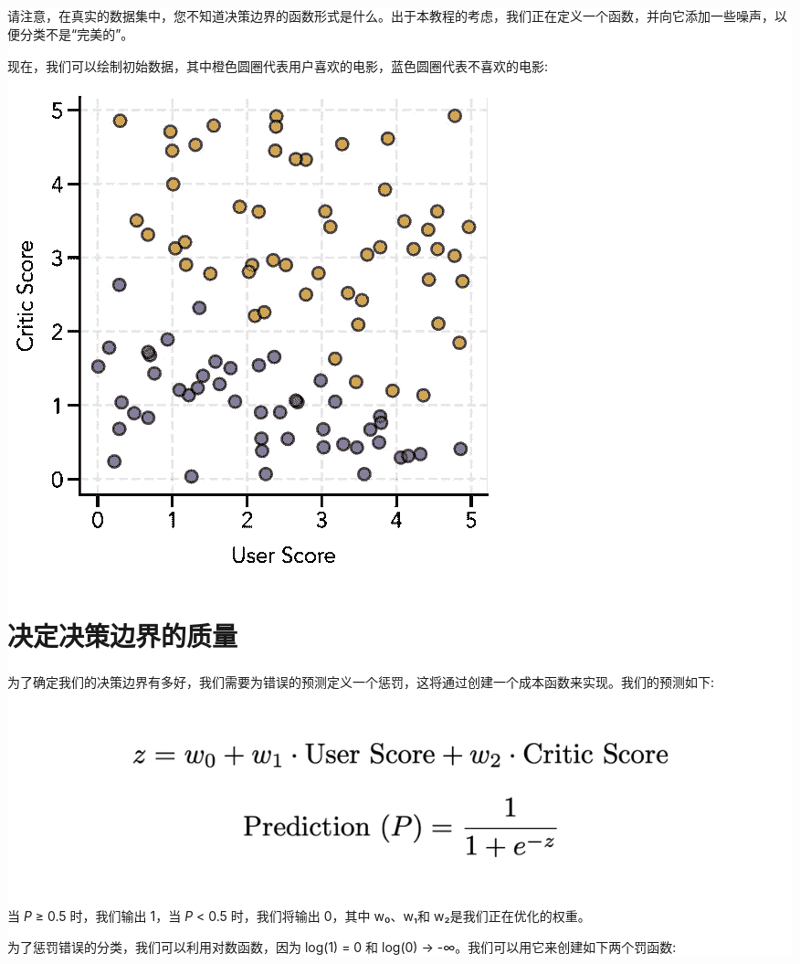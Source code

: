 请注意，在真实的数据集中，您不知道决策边界的函数形式是什么。出于本教程的考虑，我们正在定义一个函数，并向它添加一些噪声，以便分类不是“完美的”。

现在，我们可以绘制初始数据，其中橙色圆圈代表用户喜欢的电影，蓝色圆圈代表不喜欢的电影:

![](img/b42d2244744d1922cda039dd05719e20.png)

# **决定决策边界的质量**

为了确定我们的决策边界有多好，我们需要为错误的预测定义一个惩罚，这将通过创建一个成本函数来实现。我们的预测如下:

![](img/c5a94fe7bf51be5d5ca26166cd4a7b89.png)

当 *P* ≥ 0.5 时，我们输出 1，当 *P* < 0.5 时，我们将输出 0，其中 w₀、w₁和 w₂是我们正在优化的权重。

为了惩罚错误的分类，我们可以利用对数函数，因为 log(1) = 0 和 log(0) → -∞。我们可以用它来创建如下两个罚函数:

